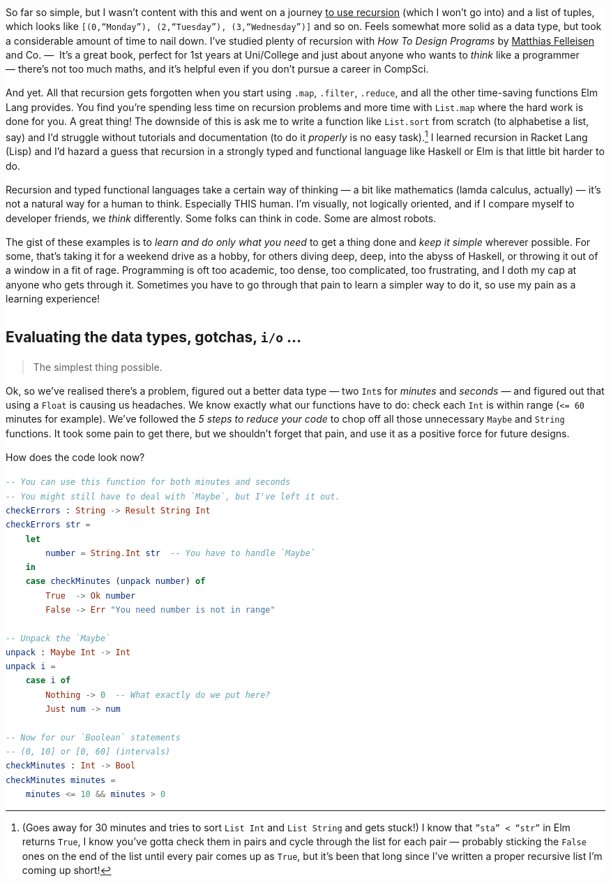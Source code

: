 So far so simple, but I wasn’t content with this and went on a journey [to use recursion](https://discourse.elm-lang.org/t/a-simple-list-recursion-problem-how-do-i-do-this/9628) (which I won’t go into) and a list of tuples, which looks like `[(0,“Monday”), (2,“Tuesday”), (3,“Wednesday”)]` and so on. Feels somewhat more solid as a data type, but took a considerable amount of time to nail down. I’ve studied plenty of recursion with _How To Design Programs_ by [Matthias Felleisen](https://www.youtube.com/watch?v=ayoofXuKqMY) and Co. —  It’s a great book, perfect for 1st years at Uni/College and just about anyone who wants to _think_ like a programmer — there’s not too much maths, and it’s helpful even if you don’t pursue a career in CompSci.

And yet. All that recursion gets forgotten when you start using `.map`, `.filter`, `.reduce`, and all the other time-saving functions Elm Lang provides. You find you’re spending less time on recursion problems and more time with `List.map` where the hard work is done for you. A great thing! The downside of this is ask me to write a function like `List.sort` from scratch (to alphabetise a list, say) and I’d struggle without tutorials and documentation (to do it _properly_ is no easy task).[^3] I learned recursion in Racket Lang (Lisp) and I’d hazard a guess that recursion in a strongly typed and functional language like Haskell or Elm is that little bit harder to do.

Recursion and typed functional languages take a certain way of thinking — a bit like mathematics (lamda calculus, actually) — it’s not a natural way for a human to think. Especially THIS human. I’m visually, not logically oriented, and if I compare myself to developer friends, we _think_ differently. Some folks can think in code. Some are almost robots.

The gist of these examples is to _learn and do only what you need_ to get a thing done and _keep it simple_ wherever possible. For some, that’s taking it for a weekend drive as a hobby, for others diving deep, deep, into the abyss of Haskell, or throwing it out of a window in a fit of rage. Programming is oft too academic, too dense, too complicated, too frustrating, and I doth my cap at anyone who gets through it. Sometimes you have to go through that pain to learn a simpler way to do it, so use my pain as a learning experience!

## Evaluating the data types, gotchas, `i/o` …

> The simplest thing possible.

Ok, so we’ve realised there’s a problem, figured out a better data type — two `Int`s for _minutes_ and _seconds_ — and figured out that using a `Float` is causing us headaches. We know exactly what our functions have to do: check each `Int` is within range (`<= 60`  minutes for example). We’ve followed the _5 steps to reduce your code_ to chop off all those unnecessary `Maybe` and `String` functions. It took some pain to get there, but we shouldn’t forget that pain, and use it as a positive force for future designs.

How does the code look now?

```elm
-- You can use this function for both minutes and seconds
-- You might still have to deal with `Maybe`, but I've left it out.
checkErrors : String -> Result String Int
checkErrors str =
	let
		number = String.Int str  -- You have to handle `Maybe`
	in
	case checkMinutes (unpack number) of
		True  -> Ok number
		False -> Err "You need number is not in range"

-- Unpack the `Maybe`
unpack : Maybe Int -> Int
unpack i =
	case i of
		Nothing -> 0  -- What exactly do we put here?
		Just num -> num

-- Now for our `Boolean` statements
-- (0, 10] or [0, 60] (intervals)
checkMinutes : Int -> Bool
checkMinutes minutes =
	minutes <= 10 && minutes > 0
```

[^1]: The design recipe gets more involved the further into the book you get.
[^2]: I’ve forgotten more than I’ve remembered about _How To Design Programs_ but I do remember that building games (at least games that are fun) takes lots of work and lots of lines of code, scoping out the problem, doing the mental gymnastics (and maybe even physics) necessary for state-change, and the more functional it is seemingly the harder it gets. In my mind anyway. I’m all for type-safety and solidity but it’s all just too much like work to me, I’m not a “have fun building games” type of guy.
[^3]: (Goes away for 30 minutes and tries to sort `List Int` and `List String` and gets stuck!) I know that `”sta” < “str”` in Elm returns `True`, I know you’ve gotta check them in pairs and cycle through the list for each pair — probably sticking the `False` ones on the end of the list until every pair comes up as `True`, but it’s been that long since I’ve written a proper recursive list I’m coming up short!